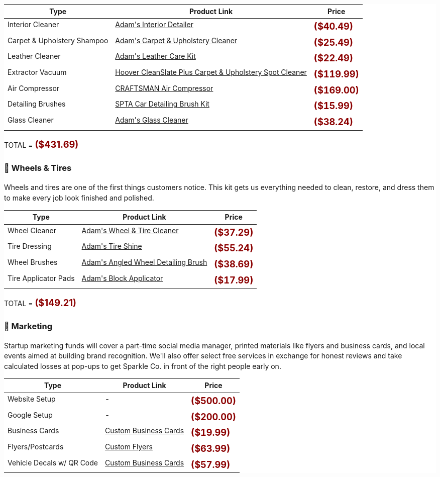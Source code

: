 | Type                  | Product Link | Price                                                                          |
|-------------------------|---------|-----------------------------------------------------------------------------------|
| Interior Cleaner            | [Adam's Interior Detailer](https://www.amazon.com/Adams-Microban-Interior-Detailer-2-Pack/dp/B00YPQYMFY/ref=sr_1_3_sspa?s=automotive&sr=1-3-spons&sp_csd=d2lkZ2V0TmFtZT1zcF9hdGY) | <span style="font-size:1.3em;color:darkred;"><strong>($40.49)</strong></span>
| Carpet & Upholstery Shampoo | [Adam's Carpet & Upholstery Cleaner ](https://www.amazon.com/dp/B00YXKE1US/ref=twister_B09PMTPCVJ?_encoding=UTF8&psc=1) | <span style="font-size:1.3em;color:darkred;"><strong>($25.49)</strong></span>
| Leather Cleaner             | [Adam's Leather Care Kit](https://www.amazon.com/Adams-Polishes-Interior-Conditioner-Complete/dp/B07NDM6MZT/ref=sr_1_1_sspa?s=automotive&sr=1-1-spons&sp_csd=d2lkZ2V0TmFtZT1zcF9hdGY&psc=1) | <span style="font-size:1.3em;color:darkred;"><strong>($22.49)</strong></span>
| Extractor Vacuum            | [Hoover CleanSlate Plus Carpet & Upholstery Spot Cleaner](https://www.amazon.com/Hoover-CleanSlate-Upholstery-Portable-FH14050/dp/B098JYFGWS/ref=sr_1_3?sr=8-3) | <span style="font-size:1.3em;color:darkred;"><strong>($119.99)</strong></span>
| Air Compressor              | [CRAFTSMAN Air Compressor](https://www.amazon.com/CRAFTSMAN-CMEC6150K-Gallon-Air-Compressor/dp/B07KHHDJGD/ref=sr_1_6?sr=8-6) | <span style="font-size:1.3em;color:darkred;"><strong>($169.00)</strong></span>
| Detailing Brushes           | [SPTA Car Detailing Brush Kit](https://www.amazon.com/dp/B0CW1QC2C6/ref=sspa_dk_detail_0?psc=1&s=kitchen&sp_csd=d2lkZ2V0TmFtZT1zcF9kZXRhaWwy) | <span style="font-size:1.3em;color:darkred;"><strong>($15.99)</strong></span>
| Glass Cleaner               | [Adam's Glass Cleaner](https://www.amazon.com/Adams-Glass-Cleaner-2-Pack-All-Natural/dp/B0044ZJUGM/ref=sr_1_1_sspa?s=home-garden&sr=1-1-spons&sp_csd=d2lkZ2V0TmFtZT1zcF9hdGY) | <span style="font-size:1.3em;color:darkred;"><strong>($38.24)</strong></span>

TOTAL = <span style="font-size:1.3em;color:darkred;"><strong>($431.69)</strong></span>

### 🛞 Wheels & Tires

Wheels and tires are one of the first things customers notice. This kit gets us everything needed to clean, restore, and dress them to make every job look finished and polished.

| Type                  | Product Link | Price                                                                          |
|-------------------------|---------|-----------------------------------------------------------------------------------|
| Wheel Cleaner        | [Adam's Wheel & Tire Cleaner](https://www.amazon.com/Adams-Polishes-Professional-Cleaning-Detailing/dp/B07X7H2N48/ref=sr_1_2_sspa?sr=8-2-spons&sp_csd=d2lkZ2V0TmFtZT1zcF9hdGY) | <span style="font-size:1.3em;color:darkred;"><strong>($37.29)</strong></span>
| Tire Dressing        | [Adam's Tire Shine](https://www.amazon.com/Adams-Tire-Shine-Non-Greasy-Formulation/dp/B01MDKQ07G/ref=sr_1_2_sspa?sr=8-2-spons&sp_csd=d2lkZ2V0TmFtZT1zcF9hdGY) | <span style="font-size:1.3em;color:darkred;"><strong>($55.24)</strong></span>
| Wheel Brushes        | [Adam's Angled Wheel Detailing Brush](https://www.amazon.com/Adams-Angled-Wheel-Detailing-Brush/dp/B098GQ8V6J/ref=sr_1_1_sspa?sr=8-1-spons&sp_csd=d2lkZ2V0TmFtZT1zcF9hdGY) | <span style="font-size:1.3em;color:darkred;"><strong>($38.69)</strong></span>
| Tire Applicator Pads | [Adam's Block Applicator](https://www.amazon.com/Adams-Block-Applicator-Pack-Customizable/dp/B07D9V7PQQ/ref=sr_1_1_sspa?sr=8-1-spons&sp_csd=d2lkZ2V0TmFtZT1zcF9hdGY&th=1) | <span style="font-size:1.3em;color:darkred;"><strong>($17.99)</strong></span>

TOTAL = <span style="font-size:1.3em;color:darkred;"><strong>($149.21)</strong></span>

### 📣 Marketing

Startup marketing funds will cover a part-time social media manager, printed materials like flyers and business cards, and local events aimed at building brand recognition. We'll also offer select free services in exchange for honest reviews and take calculated losses at pop-ups to get Sparkle Co. in front of the right people early on.

| Type                   | Product Link | Price |
|------------------------|--------------|-------|
| Website Setup          | - | <span style="font-size:1.3em;color:darkred;"><strong>($500.00)</strong></span> 
| Google Setup           | - | <span style="font-size:1.3em;color:darkred;"><strong>($200.00)</strong></span>
| Business Cards         | [Custom Business Cards](https://www.amazon.com/gp/product/B0F314GQX3/ref=ewc_pr_img_1?smid=A1SE7RW0CSSWXI&customId=AAAAAAAAAAAlPurBDwDQz6RRFgZalWlFgAAAAAAAAAC6khle7xpWThrZ2saiCb3pLDJVXPrr6n7uwcfrZhJuOYiNh3vhb6ZZiVz1CzIhER2XXjRm2q8flIfv1yoYCOuWIjbioRtzBYfqjrC38WoTrcreyxkI0cs4wq0dKBJT5CRIZJdRxozyiaxw5X9atYN4VHLwVaCcLfSFoug4%252F5xvcQ%253D%253D&th=1)  | <span style="font-size:1.3em;color:darkred;"><strong>($19.99)</strong></span> 
| Flyers/Postcards       | [Custom Flyers](https://www.amazon.com/gp/product/B0CRYPQYV3/ref=ox_sc_act_title_1?smid=A3A4YU0U5DNKRF&customId=AAAAAAAAAAAlPurBDwDQz6RRFgZalWlFgAAAAAAAAACDJ7EhHsQKtbvFFbYB671T9ijhMitdHuuGkUJRgY1BuYm%252F%252F0tLypoTibAg23%252B1usG%252BOhKEWiYN3fLDyNE8wtGHMHUmbX91qmqWmj2NHeVMX73XjA7bnKUhcUzRXccWzFjTuWO2ciqwabX5uhvA2QWm1IoyH5AquN9HO0NCgkKdVQ%253D%253D&th=1) | <span style="font-size:1.3em;color:darkred;"><strong>($63.99)</strong></span> 
| Vehicle Decals w/ QR Code  | [Custom Business Cards](https://www.amazon.com/gp/product/B0CHN8728X/ref=ewc_pr_img_1?smid=A3HUUMFJGZ72MK&psc=1&customId=AAAAAAAAAAAlPurBDwDQz6RRFgZalWlFgAAAAAAAAAANwKZosuyzwvBB%252BOfVaeDF4eBa2R8u%252B1GXX1MPzCWVinJSlGbObUgA2nvgEeCW%252FrNqDvw7cUHqwA%252FDZG6sLbVQ%252FZBpULMLXQ35E6Y82pEXsjLg25oOGgH3SasmAdTa2sWeYnakUfwUmz4TrbFhtBfZmHelpxBJtFJB%252Bk6TFTfklg%253D%253D) | <span style="font-size:1.3em;color:darkred;"><strong>($57.99)</strong></span> 
